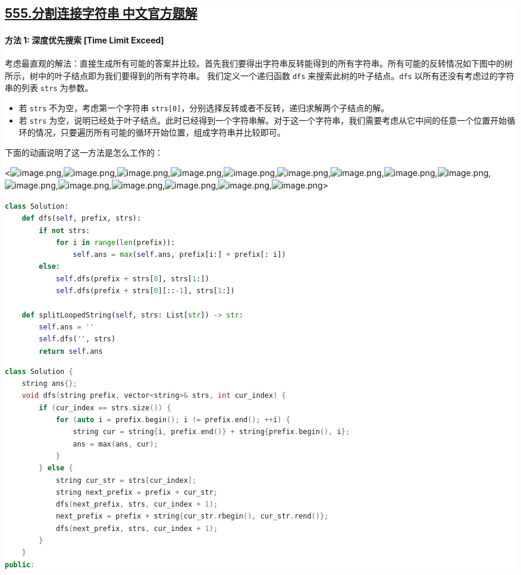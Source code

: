 ## [555.分割连接字符串 中文官方题解](https://leetcode.cn/problems/split-concatenated-strings/solutions/100000/fen-ge-lian-jie-zi-fu-chuan-by-leetcode-solution)

#### 方法 1: 深度优先搜索 [Time Limit Exceed]
考虑最直观的解法：直接生成所有可能的答案并比较。首先我们要得出字符串反转能得到的所有字符串。所有可能的反转情况如下图中的树所示，树中的叶子结点即为我们要得到的所有字符串。
我们定义一个递归函数 `dfs` 来搜索此树的叶子结点。`dfs` 以所有还没有考虑过的字符串的列表 `strs` 为参数。

  * 若 `strs` 不为空，考虑第一个字符串 `strs[0]`，分别选择反转或者不反转，递归求解两个子结点的解。
  * 若 `strs` 为空，说明已经处于叶子结点。此时已经得到一个字符串解。对于这一个字符串，我们需要考虑从它中间的任意一个位置开始循环的情况，只要遍历所有可能的循环开始位置，组成字符串并比较即可。

下面的动画说明了这一方法是怎么工作的：

<![image.png](https://pic.leetcode-cn.com/81ed9fbc7d265190de302ac45ac4867988409a36bce3d83bbb4dbd3b41e63296-image.png),![image.png](https://pic.leetcode-cn.com/eae61bd68ccb8e3bda0d99b4beb2d10e644c8ecd741fde75d65e9217c12792ac-image.png),![image.png](https://pic.leetcode-cn.com/3143d21d8c18c49f027e2b4441e41ea5d13d9a353c1c4fc6212feaeecdd0ddd8-image.png),![image.png](https://pic.leetcode-cn.com/986b11cc3529b03370121d93a047a8a1957d33cf5aa37eb4288a2174a2332559-image.png),![image.png](https://pic.leetcode-cn.com/a465e8b5440b963138b915972db0d789ede38018d3271c176b39573ad4ef2045-image.png),![image.png](https://pic.leetcode-cn.com/66386384eeb7d6abc010aa2f338799e74c26edf683ed61d8734b298c3f698bf1-image.png),![image.png](https://pic.leetcode-cn.com/1ba4ea119cd39dd17afd48c5e1cdbf42733a18e2327a0e0af0bff161f49d8997-image.png),![image.png](https://pic.leetcode-cn.com/0b365f0dc4056e5caff73cb66070d35122047b53d3a605febe54e4500b05e40e-image.png),![image.png](https://pic.leetcode-cn.com/a8ed2307a23ff926aa5481035508235971400dce11e52adb718c21257671c1fb-image.png),![image.png](https://pic.leetcode-cn.com/e7d452b2c1c982286e9089ee1220ea7059127c0c03d79705bf40fa8f1adeade6-image.png),![image.png](https://pic.leetcode-cn.com/76c6642f836a3e865dd7261daa786fff98f5eb94756a1965061e6243e331337e-image.png),![image.png](https://pic.leetcode-cn.com/cdb7b6a2e3b5f088e5f1dac0d916a0fa74df8f2497e0ed51df5213ee0785b2ba-image.png),![image.png](https://pic.leetcode-cn.com/1c2c08c53960be2b3faf38fdb484b91f97b576079aeacdca44ed26954efaeb45-image.png),![image.png](https://pic.leetcode-cn.com/2644caf83025f87e01451ee8bbc34fb49d99b7bb80ec27085e951727fb8891d3-image.png),![image.png](https://pic.leetcode-cn.com/98f2a4331d2a2a4e6bf10ed19dd3206f3d67c0c1622b791ad1c824c7fac358e3-image.png)>

```python []
class Solution:
    def dfs(self, prefix, strs):
        if not strs:
            for i in range(len(prefix)):
                self.ans = max(self.ans, prefix[i:] + prefix[: i])
        else:
            self.dfs(prefix + strs[0], strs[1:])
            self.dfs(prefix + strs[0][::-1], strs[1:])

    def splitLoopedString(self, strs: List[str]) -> str:
        self.ans = ''
        self.dfs('', strs)
        return self.ans
```
```C++ []
class Solution {
    string ans{};
    void dfs(string prefix, vector<string>& strs, int cur_index) {
        if (cur_index == strs.size()) {
            for (auto i = prefix.begin(); i != prefix.end(); ++i) {
                string cur = string{i, prefix.end()} + string{prefix.begin(), i};
                ans = max(ans, cur);
            }
        } else {
            string cur_str = strs[cur_index];
            string next_prefix = prefix + cur_str;
            dfs(next_prefix, strs, cur_index + 1);
            next_prefix = prefix + string{cur_str.rbegin(), cur_str.rend()};
            dfs(next_prefix, strs, cur_index + 1);
        }
    }
public:
```